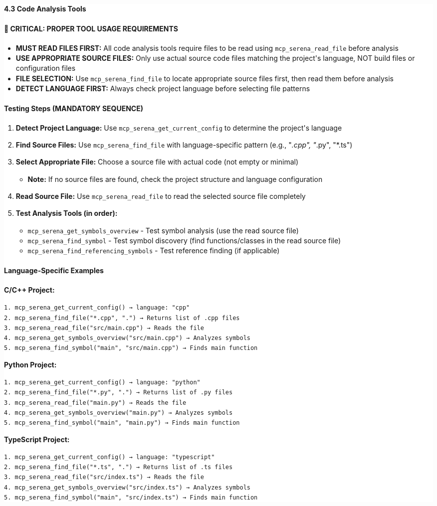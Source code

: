 #### **4.3 Code Analysis Tools**

#### **🔴 CRITICAL: PROPER TOOL USAGE REQUIREMENTS**

- **MUST READ FILES FIRST:** All code analysis tools require files to be read using `mcp_serena_read_file` before analysis
- **USE APPROPRIATE SOURCE FILES:** Only use actual source code files matching the project's language, NOT build files or configuration files
- **FILE SELECTION:** Use `mcp_serena_find_file` to locate appropriate source files first, then read them before analysis
- **DETECT LANGUAGE FIRST:** Always check project language before selecting file patterns

#### **Testing Steps (MANDATORY SEQUENCE)**

1. **Detect Project Language:** Use `mcp_serena_get_current_config` to determine the project's language
2. **Find Source Files:** Use `mcp_serena_find_file` with language-specific pattern (e.g., "*.cpp", "*.py", "*.ts")
3. **Select Appropriate File:** Choose a source file with actual code (not empty or minimal)
   - **Note:** If no source files are found, check the project structure and language configuration
4. **Read Source File:** Use `mcp_serena_read_file` to read the selected source file completely
5. **Test Analysis Tools (in order):**

   - `mcp_serena_get_symbols_overview` - Test symbol analysis (use the read source file)
   - `mcp_serena_find_symbol` - Test symbol discovery (find functions/classes in the read source file)
   - `mcp_serena_find_referencing_symbols` - Test reference finding (if applicable)

#### **Language-Specific Examples**

**C/C++ Project:**

```text
1. mcp_serena_get_current_config() → language: "cpp"
2. mcp_serena_find_file("*.cpp", ".") → Returns list of .cpp files
3. mcp_serena_read_file("src/main.cpp") → Reads the file
4. mcp_serena_get_symbols_overview("src/main.cpp") → Analyzes symbols
5. mcp_serena_find_symbol("main", "src/main.cpp") → Finds main function
```

**Python Project:**

```text
1. mcp_serena_get_current_config() → language: "python"
2. mcp_serena_find_file("*.py", ".") → Returns list of .py files
3. mcp_serena_read_file("main.py") → Reads the file
4. mcp_serena_get_symbols_overview("main.py") → Analyzes symbols
5. mcp_serena_find_symbol("main", "main.py") → Finds main function
```

**TypeScript Project:**

```text
1. mcp_serena_get_current_config() → language: "typescript"
2. mcp_serena_find_file("*.ts", ".") → Returns list of .ts files
3. mcp_serena_read_file("src/index.ts") → Reads the file
4. mcp_serena_get_symbols_overview("src/index.ts") → Analyzes symbols
5. mcp_serena_find_symbol("main", "src/index.ts") → Finds main function
```

